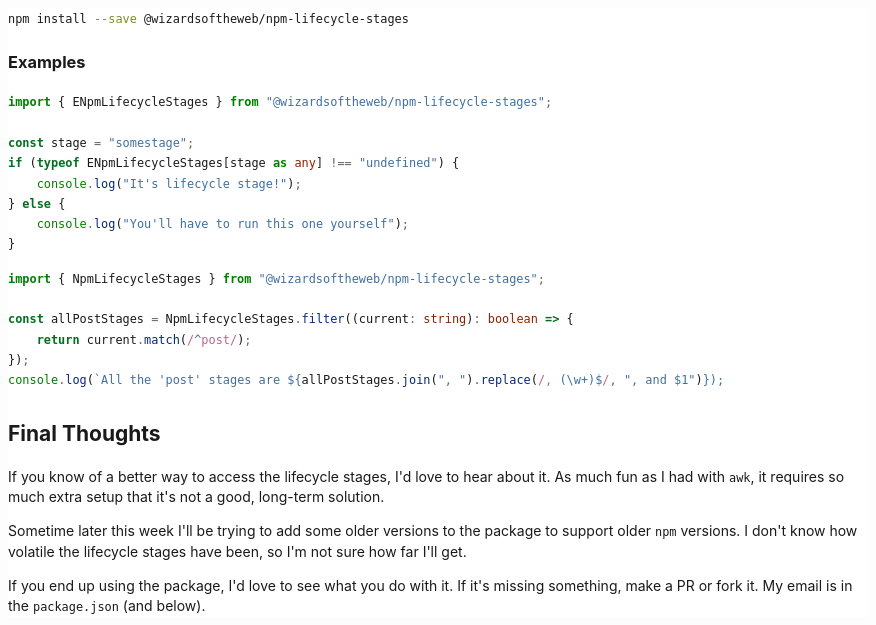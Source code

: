 ```bash
npm install --save @wizardsoftheweb/npm-lifecycle-stages
```

### Examples

```TypeScript
import { ENpmLifecycleStages } from "@wizardsoftheweb/npm-lifecycle-stages";

const stage = "somestage";
if (typeof ENpmLifecycleStages[stage as any] !== "undefined") {
    console.log("It's lifecycle stage!");
} else {
    console.log("You'll have to run this one yourself");
}
```

```TypeScript
import { NpmLifecycleStages } from "@wizardsoftheweb/npm-lifecycle-stages";

const allPostStages = NpmLifecycleStages.filter((current: string): boolean => {
    return current.match(/^post/);
});
console.log(`All the 'post' stages are ${allPostStages.join(", ").replace(/, (\w+)$/, ", and $1")});
```

## Final Thoughts

If you know of a better way to access the lifecycle stages, I'd love to hear about it. As much fun as I had with `awk`, it requires so much extra setup that it's not a good, long-term solution.

Sometime later this week I'll be trying to add some older versions to the package to support older `npm` versions. I don't know how volatile the lifecycle stages have been, so I'm not sure how far I'll get.

If you end up using the package, I'd love to see what you do with it. If it's missing something, make a PR or fork it. My email is in the `package.json` (and below).
